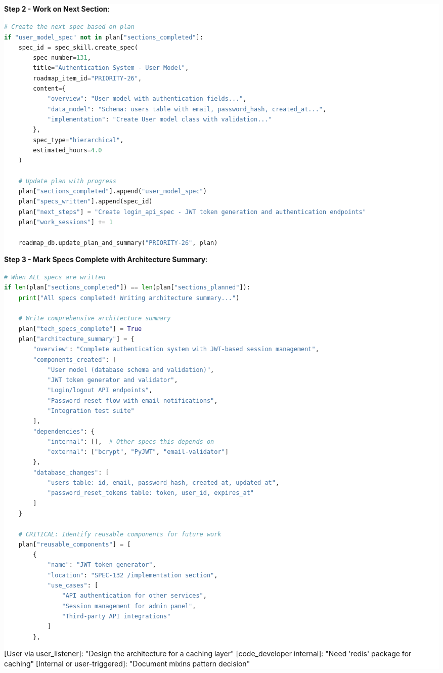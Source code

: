 **Step 2 - Work on Next Section**:
```python
# Create the next spec based on plan
if "user_model_spec" not in plan["sections_completed"]:
    spec_id = spec_skill.create_spec(
        spec_number=131,
        title="Authentication System - User Model",
        roadmap_item_id="PRIORITY-26",
        content={
            "overview": "User model with authentication fields...",
            "data_model": "Schema: users table with email, password_hash, created_at...",
            "implementation": "Create User model class with validation..."
        },
        spec_type="hierarchical",
        estimated_hours=4.0
    )

    # Update plan with progress
    plan["sections_completed"].append("user_model_spec")
    plan["specs_written"].append(spec_id)
    plan["next_steps"] = "Create login_api_spec - JWT token generation and authentication endpoints"
    plan["work_sessions"] += 1

    roadmap_db.update_plan_and_summary("PRIORITY-26", plan)
```

**Step 3 - Mark Specs Complete with Architecture Summary**:
```python
# When ALL specs are written
if len(plan["sections_completed"]) == len(plan["sections_planned"]):
    print("All specs completed! Writing architecture summary...")

    # Write comprehensive architecture summary
    plan["tech_specs_complete"] = True
    plan["architecture_summary"] = {
        "overview": "Complete authentication system with JWT-based session management",
        "components_created": [
            "User model (database schema and validation)",
            "JWT token generator and validator",
            "Login/logout API endpoints",
            "Password reset flow with email notifications",
            "Integration test suite"
        ],
        "dependencies": {
            "internal": [],  # Other specs this depends on
            "external": ["bcrypt", "PyJWT", "email-validator"]
        },
        "database_changes": [
            "users table: id, email, password_hash, created_at, updated_at",
            "password_reset_tokens table: token, user_id, expires_at"
        ]
    }

    # CRITICAL: Identify reusable components for future work
    plan["reusable_components"] = [
        {
            "name": "JWT token generator",
            "location": "SPEC-132 /implementation section",
            "use_cases": [
                "API authentication for other services",
                "Session management for admin panel",
                "Third-party API integrations"
            ]
        },
```

[User via user_listener]: "Design the architecture for a caching layer"
[code_developer internal]: "Need 'redis' package for caching"
[Internal or user-triggered]: "Document mixins pattern decision"
